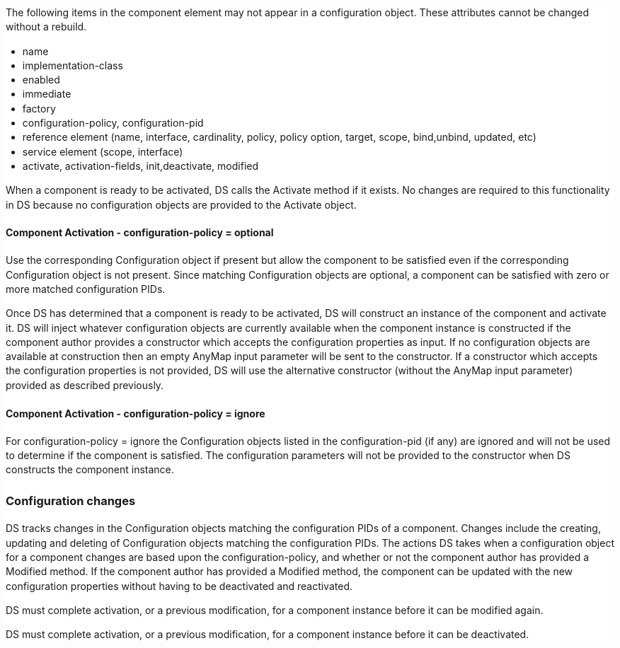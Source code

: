 The following items in the component element may not appear in a configuration object. These 
attributes cannot be changed without a rebuild. 

   - name
   - implementation-class
   - enabled
   - immediate
   - factory
   - configuration-policy, configuration-pid
   - reference element (name, interface, cardinality, policy, policy option, target, scope, bind,unbind, updated, etc)
   - service element (scope, interface)
   - activate, activation-fields, init,deactivate, modified

When a component is ready to be activated,  DS calls the Activate method if it exists. 
No changes are required to this functionality in DS because no configuration objects are 
provided to the Activate object. 

#### Component Activation - configuration-policy = optional

Use the corresponding Configuration object if present but allow the component to be 
satisfied even if the corresponding Configuration object is not present. Since matching 
Configuration objects are optional, a component can be satisfied with zero or more 
matched configuration PIDs.

Once DS has determined that a component is ready to be activated,  DS will construct 
an instance of the component and activate it. DS will inject whatever configuration 
objects are currently available when the component instance is constructed if the 
component author provides a constructor which accepts the configuration properties 
as input. If no configuration objects are available at construction then an empty 
AnyMap input parameter will be sent to the constructor. If a constructor which accepts 
the configuration properties is not provided, DS will use the alternative constructor 
(without the AnyMap input parameter) provided as described previously. 

#### Component Activation - configuration-policy = ignore

For configuration-policy = ignore the Configuration objects listed in the 
configuration-pid (if any) are ignored and will not be used to determine if the component 
is satisfied. The configuration parameters will not be provided to the constructor when 
DS constructs the component instance. 

### Configuration changes

DS tracks changes in the Configuration objects matching the configuration PIDs of a 
component. Changes include the creating, updating and deleting of Configuration 
objects matching the configuration PIDs. The actions DS takes when a configuration 
object for a component changes are based upon the configuration-policy, and whether 
or not the component author has provided a Modified method.  If the component author 
has provided a Modified method, the component can be updated with the new configuration 
properties without having to be deactivated and reactivated.

DS must complete activation, or a previous modification, for a component instance 
before it can be modified again.

DS must complete activation, or a previous modification, for a component instance before it 
can be deactivated.
